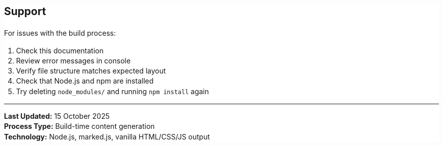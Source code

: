 ## Support

For issues with the build process:

1. Check this documentation
2. Review error messages in console
3. Verify file structure matches expected layout
4. Check that Node.js and npm are installed
5. Try deleting `node_modules/` and running `npm install` again

---

**Last Updated:** 15 October 2025  
**Process Type:** Build-time content generation  
**Technology:** Node.js, marked.js, vanilla HTML/CSS/JS output

